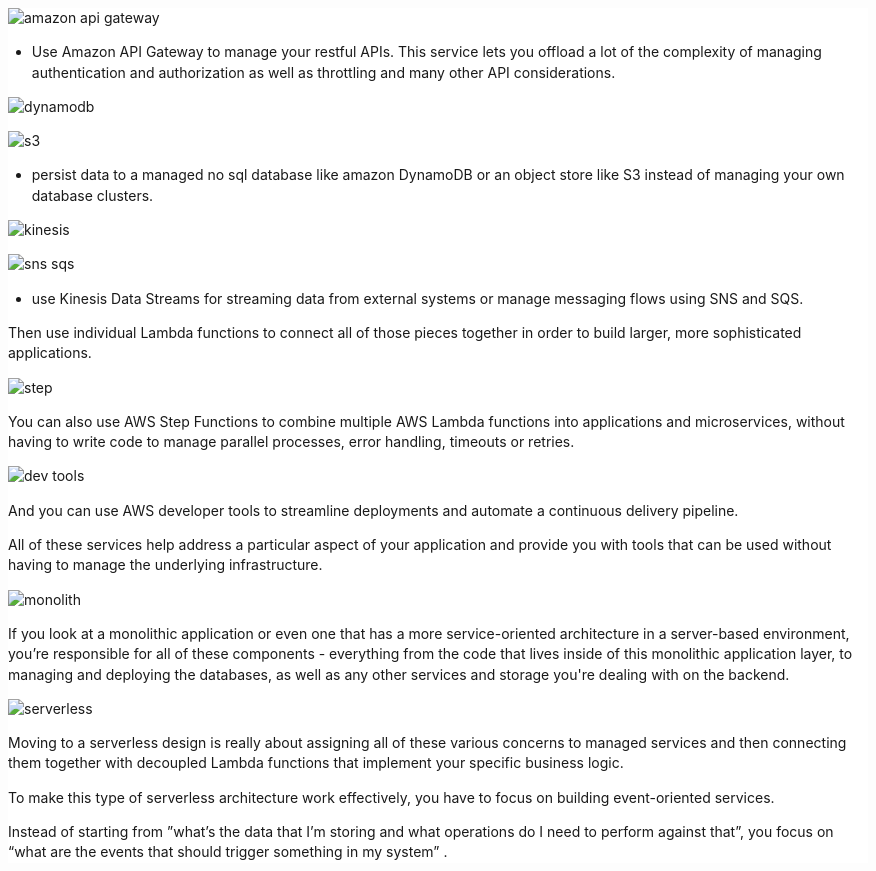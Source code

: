 ![amazon api gateway](https://i.imgur.com/bc2GwE6.png)

- Use Amazon API Gateway to manage your restful APIs. This service lets you offload a lot of the complexity of managing authentication and authorization as well as throttling and many other API considerations.

![dynamodb](https://i.imgur.com/psKHyjI.png)

![s3](https://i.imgur.com/0VjsPMw.png)

- persist data to a managed no sql database like amazon DynamoDB or an object store like S3 instead of managing your own database clusters.

![kinesis](https://i.imgur.com/4XRMDKg.png)

![sns sqs](https://i.imgur.com/OjCPkUt.png)

- use Kinesis Data Streams for streaming data from external systems or manage messaging flows using SNS and SQS.

Then use individual Lambda functions to connect all of those pieces together in order to build larger, more sophisticated applications.

![step](https://i.imgur.com/aH42n0V.png)

You can also use AWS Step Functions to combine multiple AWS Lambda functions into applications and microservices, without having to write code to manage parallel processes, error handling, timeouts or retries.

![dev tools](https://i.imgur.com/Wi6tObS.png)

And you can use AWS developer tools to streamline deployments and automate a continuous delivery pipeline.

All of these services help address a particular aspect of your application and provide you with tools that can be used without having to manage the underlying infrastructure.

![monolith](https://i.imgur.com/K3XoezQ.png)

If you look at a monolithic application or even one that has a more service-oriented architecture in a server-based environment, you’re responsible for all of these components - everything from the code that lives inside of this monolithic application layer, to managing and deploying the databases, as well as any other services and storage you're dealing with on the backend.

![serverless](https://i.imgur.com/uvN89zZ.png)

Moving to a serverless design is really about assigning all of these various concerns to managed services and then connecting them together with decoupled Lambda functions that implement your specific business logic.

To make this type of serverless architecture work effectively, you have to focus on building event-oriented services.

Instead of starting from ”what’s the data that I’m storing and what operations do I need to perform against that”, you focus on “what are the events that should trigger something in my system” .
